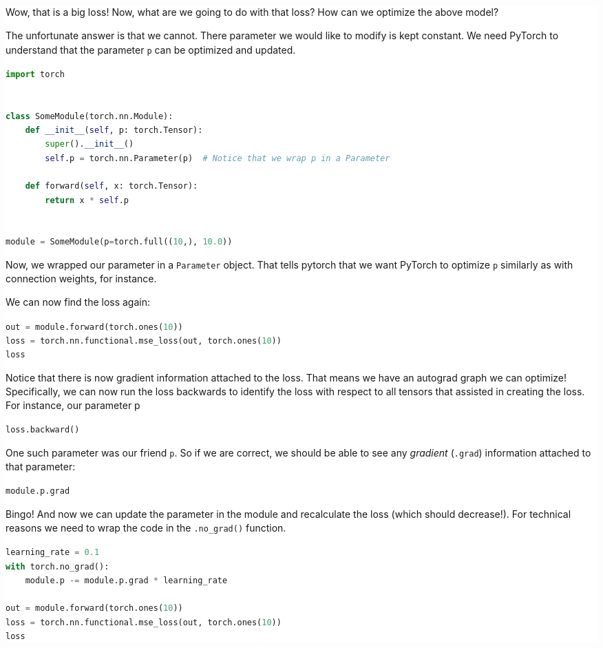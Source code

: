 Wow, that is a big loss! Now, what are we going to do with that loss? How can we optimize the above model?

The unfortunate answer is that we cannot. There parameter we would like to modify is kept constant. We need PyTorch to understand that the parameter `p` can be optimized and updated.

```python
import torch


class SomeModule(torch.nn.Module):
    def __init__(self, p: torch.Tensor):
        super().__init__()
        self.p = torch.nn.Parameter(p)  # Notice that we wrap p in a Parameter

    def forward(self, x: torch.Tensor):
        return x * self.p


module = SomeModule(p=torch.full((10,), 10.0))
```

Now, we wrapped our parameter in a `Parameter` object. That tells pytorch that we want PyTorch to optimize `p` similarly as with connection weights, for instance.

We can now find the loss again:

```python
out = module.forward(torch.ones(10))
loss = torch.nn.functional.mse_loss(out, torch.ones(10))
loss
```

Notice that there is now gradient information attached to the loss. That means we have an autograd graph we can optimize!
Specifically, we can now run the loss backwards to identify the loss with respect to all tensors that assisted in creating the loss. For instance, our parameter p

```python
loss.backward()
```

One such parameter was our friend `p`. So if we are correct, we should be able to see any *gradient* (`.grad`) information attached to that parameter:

```python
module.p.grad
```

Bingo! And now we can update the parameter in the module and recalculate the loss (which should decrease!). For technical reasons we need to wrap the code in the `.no_grad()` function.

```python
learning_rate = 0.1
with torch.no_grad():
    module.p -= module.p.grad * learning_rate

out = module.forward(torch.ones(10))
loss = torch.nn.functional.mse_loss(out, torch.ones(10))
loss
```
